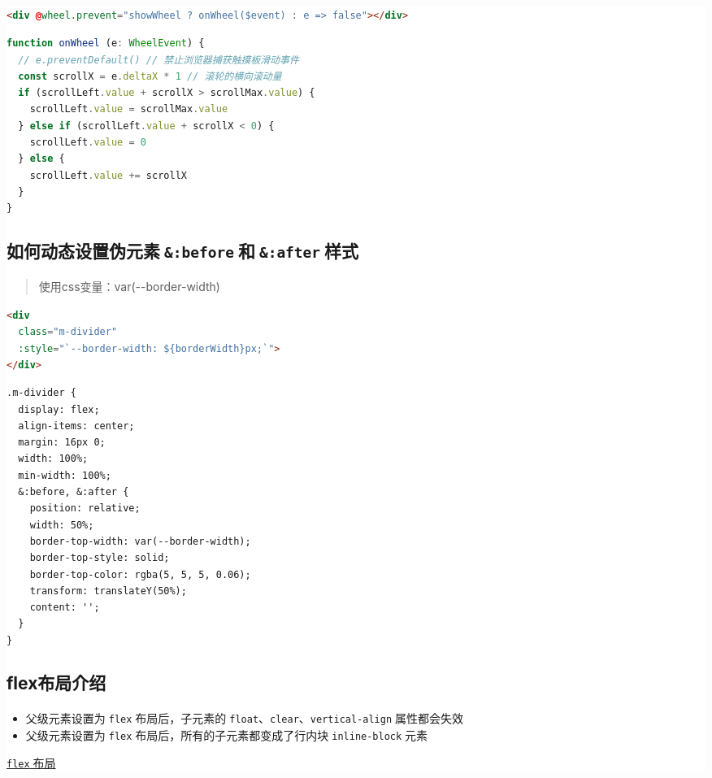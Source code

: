 ```html
<div @wheel.prevent="showWheel ? onWheel($event) : e => false"></div>
```

```js
function onWheel (e: WheelEvent) {
  // e.preventDefault() // 禁止浏览器捕获触摸板滑动事件
  const scrollX = e.deltaX * 1 // 滚轮的横向滚动量
  if (scrollLeft.value + scrollX > scrollMax.value) {
    scrollLeft.value = scrollMax.value
  } else if (scrollLeft.value + scrollX < 0) {
    scrollLeft.value = 0
  } else {
    scrollLeft.value += scrollX
  }
}
```

## 如何动态设置伪元素 `&:before` 和 `&:after` 样式

> 使用css变量：var(--border-width)

```html
<div
  class="m-divider"
  :style="`--border-width: ${borderWidth}px;`">
</div>
```

```less
.m-divider {
  display: flex;
  align-items: center;
  margin: 16px 0;
  width: 100%;
  min-width: 100%;
  &:before, &:after {
    position: relative;
    width: 50%;
    border-top-width: var(--border-width);
    border-top-style: solid;
    border-top-color: rgba(5, 5, 5, 0.06);
    transform: translateY(50%);
    content: '';
  }
}
```

## flex布局介绍

- 父级元素设置为 `flex` 布局后，子元素的 `float`、`clear`、`vertical-align` 属性都会失效
- 父级元素设置为 `flex` 布局后，所有的子元素都变成了行内块 `inline-block` 元素

[`flex` 布局](https://www.runoob.com/w3cnote/flex-grammar.html)
